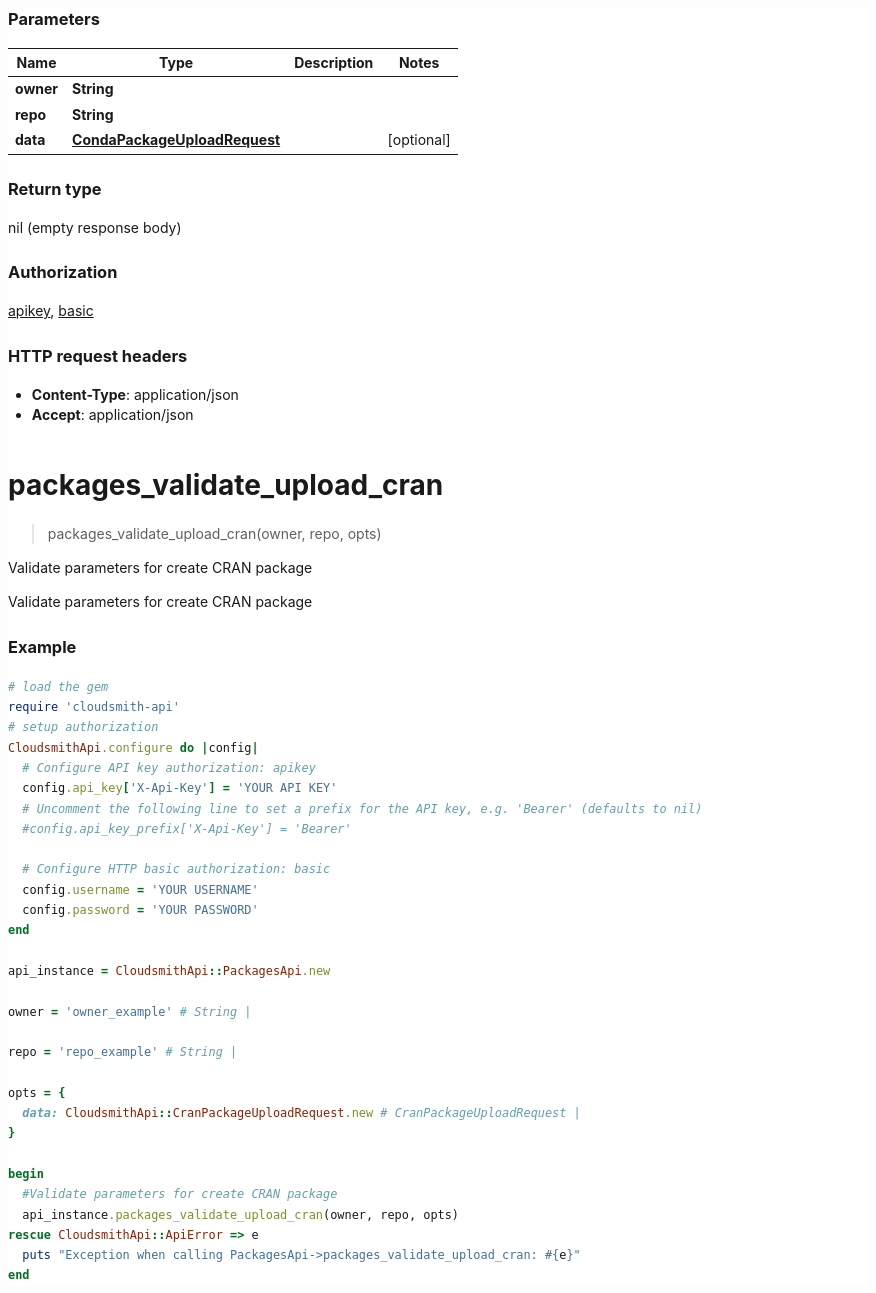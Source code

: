 ### Parameters

Name | Type | Description  | Notes
------------- | ------------- | ------------- | -------------
 **owner** | **String**|  | 
 **repo** | **String**|  | 
 **data** | [**CondaPackageUploadRequest**](CondaPackageUploadRequest.md)|  | [optional] 

### Return type

nil (empty response body)

### Authorization

[apikey](../README.md#apikey), [basic](../README.md#basic)

### HTTP request headers

 - **Content-Type**: application/json
 - **Accept**: application/json



# **packages_validate_upload_cran**
> packages_validate_upload_cran(owner, repo, opts)

Validate parameters for create CRAN package

Validate parameters for create CRAN package

### Example
```ruby
# load the gem
require 'cloudsmith-api'
# setup authorization
CloudsmithApi.configure do |config|
  # Configure API key authorization: apikey
  config.api_key['X-Api-Key'] = 'YOUR API KEY'
  # Uncomment the following line to set a prefix for the API key, e.g. 'Bearer' (defaults to nil)
  #config.api_key_prefix['X-Api-Key'] = 'Bearer'

  # Configure HTTP basic authorization: basic
  config.username = 'YOUR USERNAME'
  config.password = 'YOUR PASSWORD'
end

api_instance = CloudsmithApi::PackagesApi.new

owner = 'owner_example' # String | 

repo = 'repo_example' # String | 

opts = { 
  data: CloudsmithApi::CranPackageUploadRequest.new # CranPackageUploadRequest | 
}

begin
  #Validate parameters for create CRAN package
  api_instance.packages_validate_upload_cran(owner, repo, opts)
rescue CloudsmithApi::ApiError => e
  puts "Exception when calling PackagesApi->packages_validate_upload_cran: #{e}"
end
```

